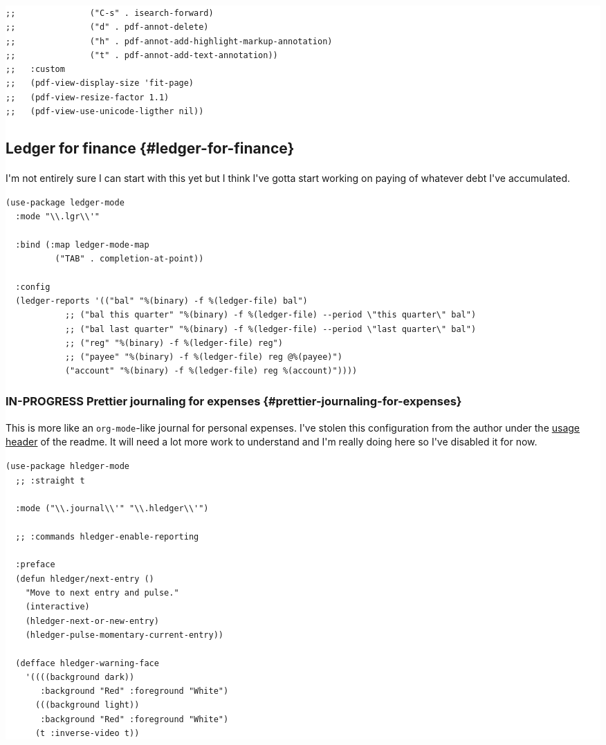 ```emacs-lisp
;;               ("C-s" . isearch-forward)
;;               ("d" . pdf-annot-delete)
;;               ("h" . pdf-annot-add-highlight-markup-annotation)
;;               ("t" . pdf-annot-add-text-annotation))
;;   :custom
;;   (pdf-view-display-size 'fit-page)
;;   (pdf-view-resize-factor 1.1)
;;   (pdf-view-use-unicode-ligther nil))
```


## Ledger for finance {#ledger-for-finance}

I'm not entirely sure I can start with this yet but I think I've gotta
start working on paying of whatever debt I've accumulated.

<a id="code-snippet--pers-ledger"></a>
```emacs-lisp
(use-package ledger-mode
  :mode "\\.lgr\\'"

  :bind (:map ledger-mode-map
	      ("TAB" . completion-at-point))

  :config
  (ledger-reports '(("bal" "%(binary) -f %(ledger-file) bal")
		    ;; ("bal this quarter" "%(binary) -f %(ledger-file) --period \"this quarter\" bal")
		    ;; ("bal last quarter" "%(binary) -f %(ledger-file) --period \"last quarter\" bal")
		    ;; ("reg" "%(binary) -f %(ledger-file) reg")
		    ;; ("payee" "%(binary) -f %(ledger-file) reg @%(payee)")
		    ("account" "%(binary) -f %(ledger-file) reg %(account)"))))
```


### <span class="org-todo todo IN_PROGRESS">IN-PROGRESS</span> Prettier journaling for expenses {#prettier-journaling-for-expenses}

This is more like an `org-mode`-like journal for personal expenses. I've
stolen this configuration from the author under the [usage header](https://github.com/narendraj9/hledger-mode#usage) of
the readme. It will need a lot more work to understand and I'm really
doing here so I've disabled it for now.

```emacs-lisp
(use-package hledger-mode
  ;; :straight t

  :mode ("\\.journal\\'" "\\.hledger\\'")

  ;; :commands hledger-enable-reporting

  :preface
  (defun hledger/next-entry ()
    "Move to next entry and pulse."
    (interactive)
    (hledger-next-or-new-entry)
    (hledger-pulse-momentary-current-entry))

  (defface hledger-warning-face
    '((((background dark))
       :background "Red" :foreground "White")
      (((background light))
       :background "Red" :foreground "White")
      (t :inverse-video t))
```